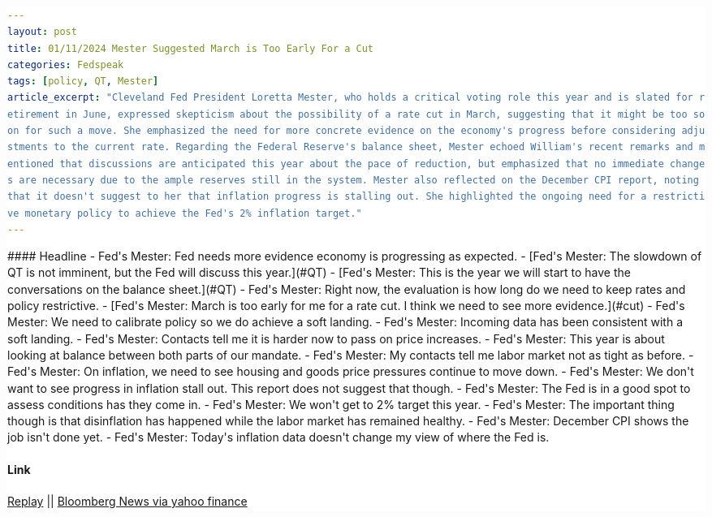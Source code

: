 ```yaml
---
layout: post
title: 01/11/2024 Mester Suggested March is Too Early For a Cut
categories: Fedspeak
tags: [policy, QT, Mester]
article_excerpt: "Cleveland Fed President Loretta Mester, who holds a critical voting role this year and is slated for retirement in June, expressed skepticism about the possibility of a rate cut in March, suggesting that it might be too soon for such a move. She emphasized the need for more concrete evidence on the economy's progress before considering adjustments to the current rate. Regarding the Federal Reserve's balance sheet, Mester echoed William's recent remarks and mentioned that discussions are anticipated this year about the pace of reduction, but emphasized that no immediate changes are necessary due to the ample reserves still in the system. Mester also reflected on the December CPI report, noting that it doesn't suggest to her that inflation progress is stalling out. She highlighted the ongoing need for a restrictive monetary policy to achieve the Fed's 2% inflation target." 
---
```

<iframe width="560" height="315" src="https://www.youtube.com/embed/_Y3-AzffR6Y?si=PSYhVRp8qxr45t9t" title="YouTube video player" frameborder="0" allow="accelerometer; autoplay; clipboard-write; encrypted-media; gyroscope; picture-in-picture; web-share" allowfullscreen></iframe>
#### Headline
- Fed's Mester: Fed needs more evidence economy is progressing as expected.
- [Fed's Mester: The slowdown of QT is not imminent, but the Fed will discuss this year.](#QT)
- [Fed's Mester: This is the year we will start to have the conversations on the balance sheet.](#QT)
- Fed's Mester: Right now, the evaluation is how long do we need to keep rates and policy restrictive.
- [Fed's Mester: March is too early for me for a rate cut. I think we need to see more evidence.](#cut)
- Fed's Mester: We need to calibrate policy so we do achieve a soft landing.
- Fed's Mester: Incoming data has been consistent with a soft landing.
- Fed's Mester: Contacts tell me it is harder now to pass on price increases.
- Fed's Mester: This year is about looking at balance between both parts of our mandate.
- Fed's Mester: My contacts tell me labor market not as tight as before.
- Fed's Mester: On inflation, we need to see housing and goods price pressures continue to move down.
- Fed's Mester: We don't want to see progress in inflation stall out. This report does not suggest that though.
- Fed's Mester: The Fed is in a good spot to assess conditions has they come in.
- Fed's Mester: We won't get to 2% target this year.
- Fed's Mester: The important thing though is that disinflation has happened while the labor market has remained healthy.
- Fed's Mester: December CPI shows the job isn't done yet.
- Fed's Mester: Today's inflation data doesn't change my view of where the Fed is.

#### Link
[Replay](https://www.bloomberg.com/news/videos/2024-01-11/fed-s-mester-on-cpi-inflation-and-possible-rate-cut) ||
[Bloomberg News via yahoo finance](https://finance.yahoo.com/video/feds-mester-believes-march-too-204125247.html) 

